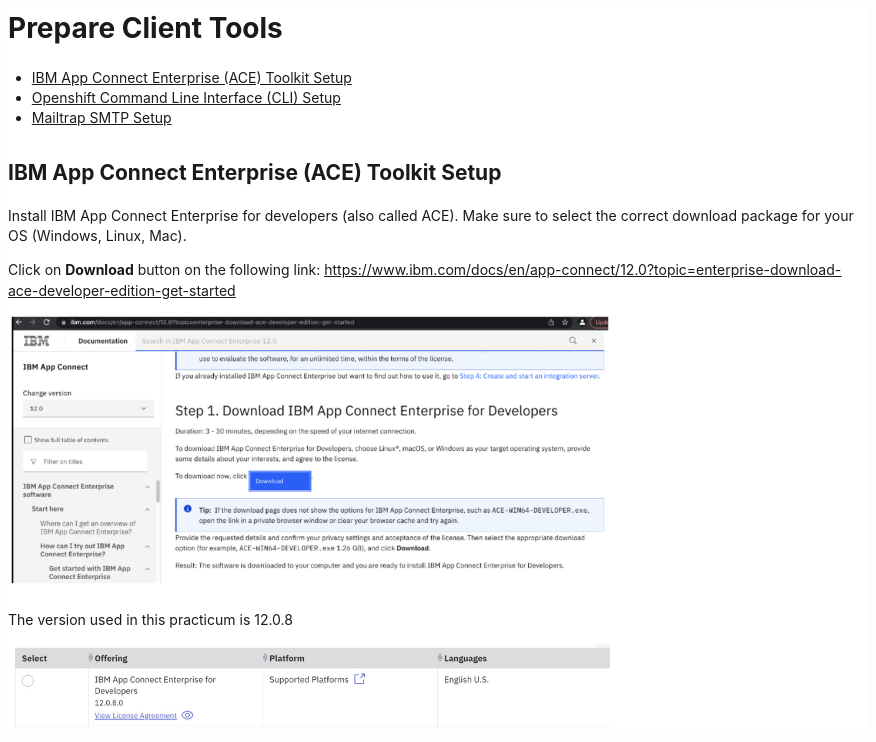 # Prepare Client Tools

- [IBM App Connect Enterprise (ACE) Toolkit Setup](#_Toc105518921)
- [Openshift Command Line Interface (CLI) Setup](#_Toc105518922)
- [Mailtrap SMTP Setup](#_Toc105518923)

<span id="_Toc105518921" class="anchor"></span>

## IBM App Connect Enterprise (ACE) Toolkit Setup

Install IBM App Connect Enterprise for developers (also called ACE).
Make sure to select the correct download package for your OS (Windows,
Linux, Mac).

Click on **Download** button on the following
link: [<u>https://www.ibm.com/docs/en/app-connect/12.0?topic=enterprise-download-ace-developer-edition-get-started</u>](https://www.ibm.com/docs/en/app-connect/12.0?topic=enterprise-download-ace-developer-edition-get-started)

<img src="./media/image2.png" style="width:6.26806in;height:2.87361in" />

The version used in this practicum is 12.0.8

<img src="./media/image3.jpeg" style="width:6.26806in" />
